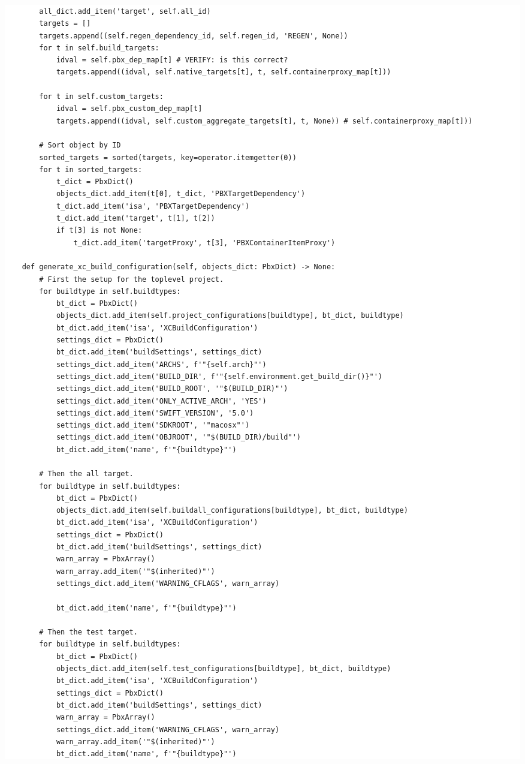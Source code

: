 ```
        all_dict.add_item('target', self.all_id)
        targets = []
        targets.append((self.regen_dependency_id, self.regen_id, 'REGEN', None))
        for t in self.build_targets:
            idval = self.pbx_dep_map[t] # VERIFY: is this correct?
            targets.append((idval, self.native_targets[t], t, self.containerproxy_map[t]))

        for t in self.custom_targets:
            idval = self.pbx_custom_dep_map[t]
            targets.append((idval, self.custom_aggregate_targets[t], t, None)) # self.containerproxy_map[t]))

        # Sort object by ID
        sorted_targets = sorted(targets, key=operator.itemgetter(0))
        for t in sorted_targets:
            t_dict = PbxDict()
            objects_dict.add_item(t[0], t_dict, 'PBXTargetDependency')
            t_dict.add_item('isa', 'PBXTargetDependency')
            t_dict.add_item('target', t[1], t[2])
            if t[3] is not None:
                t_dict.add_item('targetProxy', t[3], 'PBXContainerItemProxy')

    def generate_xc_build_configuration(self, objects_dict: PbxDict) -> None:
        # First the setup for the toplevel project.
        for buildtype in self.buildtypes:
            bt_dict = PbxDict()
            objects_dict.add_item(self.project_configurations[buildtype], bt_dict, buildtype)
            bt_dict.add_item('isa', 'XCBuildConfiguration')
            settings_dict = PbxDict()
            bt_dict.add_item('buildSettings', settings_dict)
            settings_dict.add_item('ARCHS', f'"{self.arch}"')
            settings_dict.add_item('BUILD_DIR', f'"{self.environment.get_build_dir()}"')
            settings_dict.add_item('BUILD_ROOT', '"$(BUILD_DIR)"')
            settings_dict.add_item('ONLY_ACTIVE_ARCH', 'YES')
            settings_dict.add_item('SWIFT_VERSION', '5.0')
            settings_dict.add_item('SDKROOT', '"macosx"')
            settings_dict.add_item('OBJROOT', '"$(BUILD_DIR)/build"')
            bt_dict.add_item('name', f'"{buildtype}"')

        # Then the all target.
        for buildtype in self.buildtypes:
            bt_dict = PbxDict()
            objects_dict.add_item(self.buildall_configurations[buildtype], bt_dict, buildtype)
            bt_dict.add_item('isa', 'XCBuildConfiguration')
            settings_dict = PbxDict()
            bt_dict.add_item('buildSettings', settings_dict)
            warn_array = PbxArray()
            warn_array.add_item('"$(inherited)"')
            settings_dict.add_item('WARNING_CFLAGS', warn_array)

            bt_dict.add_item('name', f'"{buildtype}"')

        # Then the test target.
        for buildtype in self.buildtypes:
            bt_dict = PbxDict()
            objects_dict.add_item(self.test_configurations[buildtype], bt_dict, buildtype)
            bt_dict.add_item('isa', 'XCBuildConfiguration')
            settings_dict = PbxDict()
            bt_dict.add_item('buildSettings', settings_dict)
            warn_array = PbxArray()
            settings_dict.add_item('WARNING_CFLAGS', warn_array)
            warn_array.add_item('"$(inherited)"')
            bt_dict.add_item('name', f'"{buildtype}"')
```